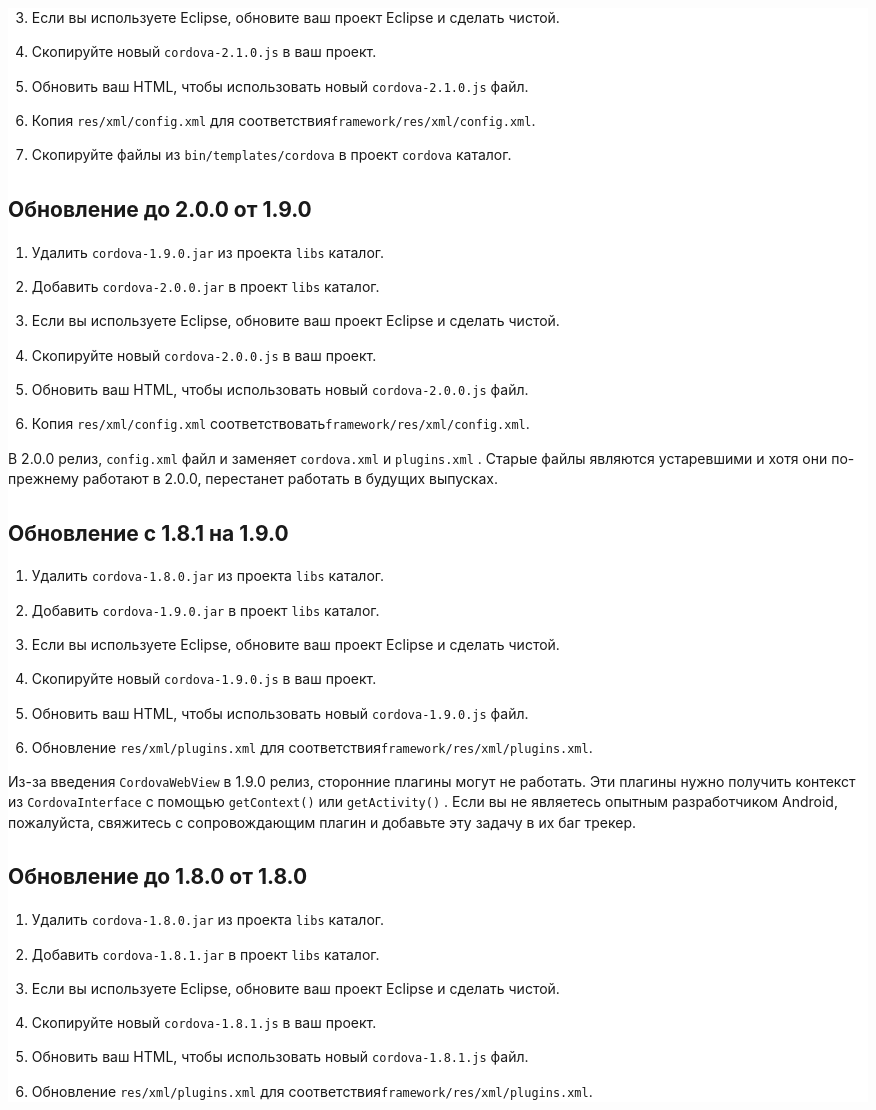 3.  Если вы используете Eclipse, обновите ваш проект Eclipse и сделать чистой.

4.  Скопируйте новый `cordova-2.1.0.js` в ваш проект.

5.  Обновить ваш HTML, чтобы использовать новый `cordova-2.1.0.js` файл.

6.  Копия `res/xml/config.xml` для соответствия`framework/res/xml/config.xml`.

7.  Скопируйте файлы из `bin/templates/cordova` в проект `cordova` каталог.

## Обновление до 2.0.0 от 1.9.0

1.  Удалить `cordova-1.9.0.jar` из проекта `libs` каталог.

2.  Добавить `cordova-2.0.0.jar` в проект `libs` каталог.

3.  Если вы используете Eclipse, обновите ваш проект Eclipse и сделать чистой.

4.  Скопируйте новый `cordova-2.0.0.js` в ваш проект.

5.  Обновить ваш HTML, чтобы использовать новый `cordova-2.0.0.js` файл.

6.  Копия `res/xml/config.xml` соответствовать`framework/res/xml/config.xml`.

В 2.0.0 релиз, `config.xml` файл и заменяет `cordova.xml` и `plugins.xml` . Старые файлы являются устаревшими и хотя они по-прежнему работают в 2.0.0, перестанет работать в будущих выпусках.

## Обновление с 1.8.1 на 1.9.0

1.  Удалить `cordova-1.8.0.jar` из проекта `libs` каталог.

2.  Добавить `cordova-1.9.0.jar` в проект `libs` каталог.

3.  Если вы используете Eclipse, обновите ваш проект Eclipse и сделать чистой.

4.  Скопируйте новый `cordova-1.9.0.js` в ваш проект.

5.  Обновить ваш HTML, чтобы использовать новый `cordova-1.9.0.js` файл.

6.  Обновление `res/xml/plugins.xml` для соответствия`framework/res/xml/plugins.xml`.

Из-за введения `CordovaWebView` в 1.9.0 релиз, сторонние плагины могут не работать. Эти плагины нужно получить контекст из `CordovaInterface` с помощью `getContext()` или `getActivity()` . Если вы не являетесь опытным разработчиком Android, пожалуйста, свяжитесь с сопровождающим плагин и добавьте эту задачу в их баг трекер.

## Обновление до 1.8.0 от 1.8.0

1.  Удалить `cordova-1.8.0.jar` из проекта `libs` каталог.

2.  Добавить `cordova-1.8.1.jar` в проект `libs` каталог.

3.  Если вы используете Eclipse, обновите ваш проект Eclipse и сделать чистой.

4.  Скопируйте новый `cordova-1.8.1.js` в ваш проект.

5.  Обновить ваш HTML, чтобы использовать новый `cordova-1.8.1.js` файл.

6.  Обновление `res/xml/plugins.xml` для соответствия`framework/res/xml/plugins.xml`.
